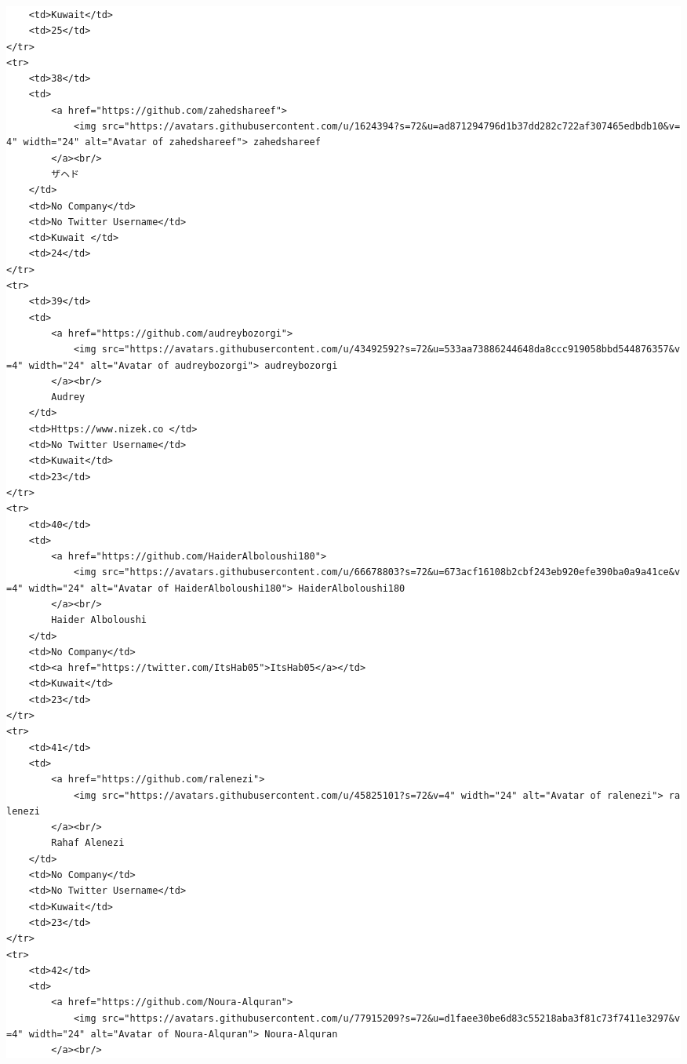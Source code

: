 		<td>Kuwait</td>
		<td>25</td>
	</tr>
	<tr>
		<td>38</td>
		<td>
			<a href="https://github.com/zahedshareef">
				<img src="https://avatars.githubusercontent.com/u/1624394?s=72&u=ad871294796d1b37dd282c722af307465edbdb10&v=4" width="24" alt="Avatar of zahedshareef"> zahedshareef
			</a><br/>
			ザヘド
		</td>
		<td>No Company</td>
		<td>No Twitter Username</td>
		<td>Kuwait </td>
		<td>24</td>
	</tr>
	<tr>
		<td>39</td>
		<td>
			<a href="https://github.com/audreybozorgi">
				<img src="https://avatars.githubusercontent.com/u/43492592?s=72&u=533aa73886244648da8ccc919058bbd544876357&v=4" width="24" alt="Avatar of audreybozorgi"> audreybozorgi
			</a><br/>
			Audrey
		</td>
		<td>Https://www.nizek.co </td>
		<td>No Twitter Username</td>
		<td>Kuwait</td>
		<td>23</td>
	</tr>
	<tr>
		<td>40</td>
		<td>
			<a href="https://github.com/HaiderAlboloushi180">
				<img src="https://avatars.githubusercontent.com/u/66678803?s=72&u=673acf16108b2cbf243eb920efe390ba0a9a41ce&v=4" width="24" alt="Avatar of HaiderAlboloushi180"> HaiderAlboloushi180
			</a><br/>
			Haider Alboloushi
		</td>
		<td>No Company</td>
		<td><a href="https://twitter.com/ItsHab05">ItsHab05</a></td>
		<td>Kuwait</td>
		<td>23</td>
	</tr>
	<tr>
		<td>41</td>
		<td>
			<a href="https://github.com/ralenezi">
				<img src="https://avatars.githubusercontent.com/u/45825101?s=72&v=4" width="24" alt="Avatar of ralenezi"> ralenezi
			</a><br/>
			Rahaf Alenezi
		</td>
		<td>No Company</td>
		<td>No Twitter Username</td>
		<td>Kuwait</td>
		<td>23</td>
	</tr>
	<tr>
		<td>42</td>
		<td>
			<a href="https://github.com/Noura-Alquran">
				<img src="https://avatars.githubusercontent.com/u/77915209?s=72&u=d1faee30be6d83c55218aba3f81c73f7411e3297&v=4" width="24" alt="Avatar of Noura-Alquran"> Noura-Alquran
			</a><br/>